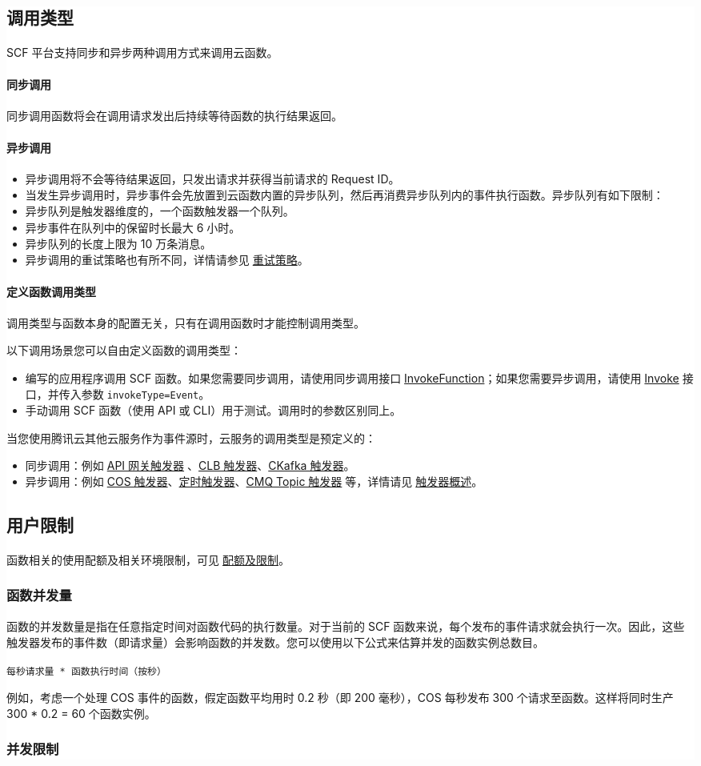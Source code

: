 ## 调用类型

SCF 平台支持同步和异步两种调用方式来调用云函数。

#### 同步调用

 同步调用函数将会在调用请求发出后持续等待函数的执行结果返回。

#### 异步调用 [](id:asynchronous)

- 异步调用将不会等待结果返回，只发出请求并获得当前请求的 Request ID。
- 当发生异步调用时，异步事件会先放置到云函数内置的异步队列，然后再消费异步队列内的事件执行函数。异步队列有如下限制：
 - 异步队列是触发器维度的，一个函数触发器一个队列。
 - 异步事件在队列中的保留时长最大 6 小时。
 - 异步队列的长度上限为 10 万条消息。
- 异步调用的重试策略也有所不同，详情请参见 [重试策略](https://intl.cloud.tencent.com/document/product/583/39851)。


#### 定义函数调用类型

调用类型与函数本身的配置无关，只有在调用函数时才能控制调用类型。

以下调用场景您可以自由定义函数的调用类型：

- 编写的应用程序调用 SCF 函数。如果您需要同步调用，请使用同步调用接口 [InvokeFunction](https://intl.cloud.tencent.com/document/product/583/41408)；如果您需要异步调用，请使用 [Invoke](https://intl.cloud.tencent.com/document/product/583/17243) 接口，并传入参数 `invokeType=Event`。
- 手动调用 SCF 函数（使用 API 或 CLI）用于测试。调用时的参数区别同上。

当您使用腾讯云其他云服务作为事件源时，云服务的调用类型是预定义的：

- 同步调用：例如 [API 网关触发器](https://intl.cloud.tencent.com/document/product/583/12513) 、[CLB 触发器](https://intl.cloud.tencent.com/document/product/583/39849)、[CKafka 触发器](https://intl.cloud.tencent.com/document/product/583/17530)。
- 异步调用：例如 [COS 触发器](https://intl.cloud.tencent.com/document/product/583/9707)、[定时触发器](https://intl.cloud.tencent.com/document/product/583/9708)、[CMQ Topic 触发器](https://intl.cloud.tencent.com/document/product/583/9705) 等，详情请见 [触发器概述](https://intl.cloud.tencent.com/document/product/583/9705)。


## 用户限制

函数相关的使用配额及相关环境限制，可见 [配额及限制](https://intl.cloud.tencent.com/document/product/583/11637)。

### 函数并发量

函数的并发数量是指在任意指定时间对函数代码的执行数量。对于当前的 SCF 函数来说，每个发布的事件请求就会执行一次。因此，这些触发器发布的事件数（即请求量）会影响函数的并发数。您可以使用以下公式来估算并发的函数实例总数目。

```
每秒请求量 * 函数执行时间（按秒） 
```

例如，考虑一个处理 COS 事件的函数，假定函数平均用时 0.2 秒（即 200 毫秒），COS 每秒发布 300 个请求至函数。这样将同时生产 300 \* 0.2 = 60 个函数实例。


### 并发限制
